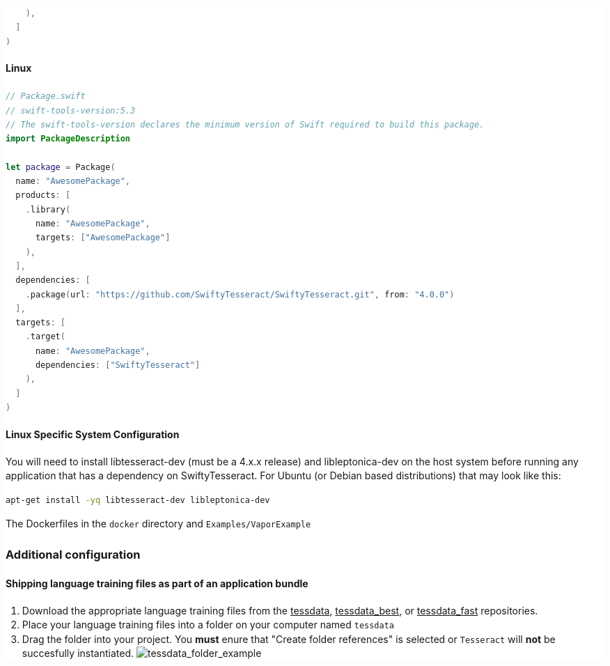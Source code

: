 ```swift
    ),
  ]
)
```
#### Linux
```swift
// Package.swift
// swift-tools-version:5.3
// The swift-tools-version declares the minimum version of Swift required to build this package.
import PackageDescription

let package = Package(
  name: "AwesomePackage",
  products: [
    .library(
      name: "AwesomePackage",
      targets: ["AwesomePackage"]
    ),
  ],
  dependencies: [
    .package(url: "https://github.com/SwiftyTesseract/SwiftyTesseract.git", from: "4.0.0")
  ],
  targets: [
    .target(
      name: "AwesomePackage",
      dependencies: ["SwiftyTesseract"]
    ),
  ]
)
```
#### Linux Specific System Configuration
You will need to install libtesseract-dev (must be a 4.x.x release) and libleptonica-dev on the host system before running any application that has a dependency on SwiftyTesseract. For Ubuntu (or Debian based distributions) that may look like this:
```bash
apt-get install -yq libtesseract-dev libleptonica-dev
```
The Dockerfiles in the `docker` directory and `Examples/VaporExample`

### Additional configuration
#### Shipping language training files as part of an application bundle
1. Download the appropriate language training files from the [tessdata](https://github.com/tesseract-ocr/tessdata), [tessdata_best](https://github.com/tesseract-ocr/tessdata_best), or [tessdata_fast](https://github.com/tesseract-ocr/tessdata_fast)  repositories.
2. Place your language training files into a folder on your computer named `tessdata`
3. Drag the folder into your project. You **must** enure that "Create folder references" is selected or `Tesseract` will **not** be succesfully instantiated.
![tessdata_folder_example](https://lh3.googleusercontent.com/fnzZw7xhM1YsPXhCnt-vG3ASoe6QP0x72uZzdpPdOOd8ApBYRTy05M5-xq6cabO7Th4SyjdFaG1PTSOnBywXujo0UOVbgb5sp1azScHfj1PvvMxWgLePs1NWrstjsAiqgURfYnUJ=w2400)
